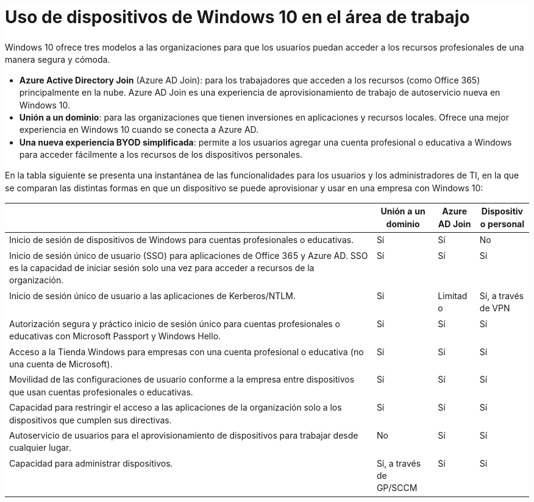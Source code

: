 <properties
	pageTitle="Uso de dispositivos con Windows 10 en el área de trabajo | Microsoft Azure"
	description="Ofrece una instantánea de las funcionalidades para los usuarios y los responsables de TI, comparando las distintas formas en que un dispositivo se puede aprovisionar y usar en una empresa con Windows 10."
	services="active-directory"
	documentationCenter=""
	authors="femila"
	manager="stevenpo"
	editor=""
	tags="azure-classic-portal"/>

<tags
	ms.service="active-directory"
	ms.workload="identity"
	ms.tgt_pltfrm="na"
	ms.devlang="na"
	ms.topic="article"
	ms.date="02/26/2016"
	ms.author="femila"/>

# Uso de dispositivos de Windows 10 en el área de trabajo

Windows 10 ofrece tres modelos a las organizaciones para que los usuarios puedan acceder a los recursos profesionales de una manera segura y cómoda.

- **Azure Active Directory Join** (Azure AD Join): para los trabajadores que acceden a los recursos (como Office 365) principalmente en la nube. Azure AD Join es una experiencia de aprovisionamiento de trabajo de autoservicio nueva en Windows 10.
- **Unión a un dominio**: para las organizaciones que tienen inversiones en aplicaciones y recursos locales. Ofrece una mejor experiencia en Windows 10 cuando se conecta a Azure AD.
- **Una nueva experiencia BYOD simplificada**: permite a los usuarios agregar una cuenta profesional o educativa a Windows para acceder fácilmente a los recursos de los dispositivos personales.

En la tabla siguiente se presenta una instantánea de las funcionalidades para los usuarios y los administradores de TI, en la que se comparan las distintas formas en que un dispositivo se puede aprovisionar y usar en una empresa con Windows 10:

| | Unión a un dominio | Azure AD Join | Dispositivo personal |
|-----------------------------------------------------------------------------------------------------------------------------------------------------------------|-----------------|---------------|-----------------|
| Inicio de sesión de dispositivos de Windows para cuentas profesionales o educativas. | Sí | Sí | No |
| Inicio de sesión único de usuario (SSO) para aplicaciones de Office 365 y Azure AD. SSO es la capacidad de iniciar sesión solo una vez para acceder a recursos de la organización. | Sí | Sí | Sí |
| Inicio de sesión único de usuario a las aplicaciones de Kerberos/NTLM. | Sí | Limitado | Sí, a través de VPN |
| Autorización segura y práctico inicio de sesión único para cuentas profesionales o educativas con Microsoft Passport y Windows Hello. | Sí | Sí | Sí |
| Acceso a la Tienda Windows para empresas con una cuenta profesional o educativa (no una cuenta de Microsoft). | Sí | Sí | Sí |
| Movilidad de las configuraciones de usuario conforme a la empresa entre dispositivos que usan cuentas profesionales o educativas. | Sí | Sí | Sí |
| Capacidad para restringir el acceso a las aplicaciones de la organización solo a los dispositivos que cumplen sus directivas. | Sí | Sí | Sí |
| Autoservicio de usuarios para el aprovisionamiento de dispositivos para trabajar desde cualquier lugar. | No | Sí | Sí |
| Capacidad para administrar dispositivos. | Sí, a través de GP/SCCM | Sí | Sí |
